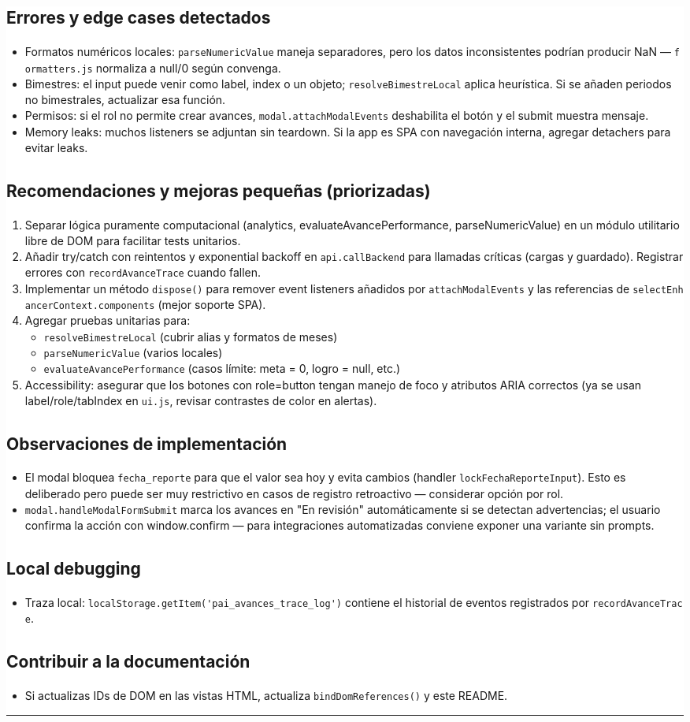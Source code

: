 ## Errores y edge cases detectados
- Formatos numéricos locales: `parseNumericValue` maneja separadores, pero los datos inconsistentes podrían producir NaN — `formatters.js` normaliza a null/0 según convenga.
- Bimestres: el input puede venir como label, index o un objeto; `resolveBimestreLocal` aplica heurística. Si se añaden periodos no bimestrales, actualizar esa función.
- Permisos: si el rol no permite crear avances, `modal.attachModalEvents` deshabilita el botón y el submit muestra mensaje.
- Memory leaks: muchos listeners se adjuntan sin teardown. Si la app es SPA con navegación interna, agregar detachers para evitar leaks.

## Recomendaciones y mejoras pequeñas (priorizadas)
1. Separar lógica puramente computacional (analytics, evaluateAvancePerformance, parseNumericValue) en un módulo utilitario libre de DOM para facilitar tests unitarios.
2. Añadir try/catch con reintentos y exponential backoff en `api.callBackend` para llamadas críticas (cargas y guardado). Registrar errores con `recordAvanceTrace` cuando fallen.
3. Implementar un método `dispose()` para remover event listeners añadidos por `attachModalEvents` y las referencias de `selectEnhancerContext.components` (mejor soporte SPA).
4. Agregar pruebas unitarias para:
   - `resolveBimestreLocal` (cubrir alias y formatos de meses)
   - `parseNumericValue` (varios locales)
   - `evaluateAvancePerformance` (casos límite: meta = 0, logro = null, etc.)
5. Accessibility: asegurar que los botones con role=button tengan manejo de foco y atributos ARIA correctos (ya se usan label/role/tabIndex en `ui.js`, revisar contrastes de color en alertas).

## Observaciones de implementación
- El modal bloquea `fecha_reporte` para que el valor sea hoy y evita cambios (handler `lockFechaReporteInput`). Esto es deliberado pero puede ser muy restrictivo en casos de registro retroactivo — considerar opción por rol.
- `modal.handleModalFormSubmit` marca los avances en "En revisión" automáticamente si se detectan advertencias; el usuario confirma la acción con window.confirm — para integraciones automatizadas conviene exponer una variante sin prompts.

## Local debugging
- Traza local: `localStorage.getItem('pai_avances_trace_log')` contiene el historial de eventos registrados por `recordAvanceTrace`.

## Contribuir a la documentación
- Si actualizas IDs de DOM en las vistas HTML, actualiza `bindDomReferences()` y este README.

---


